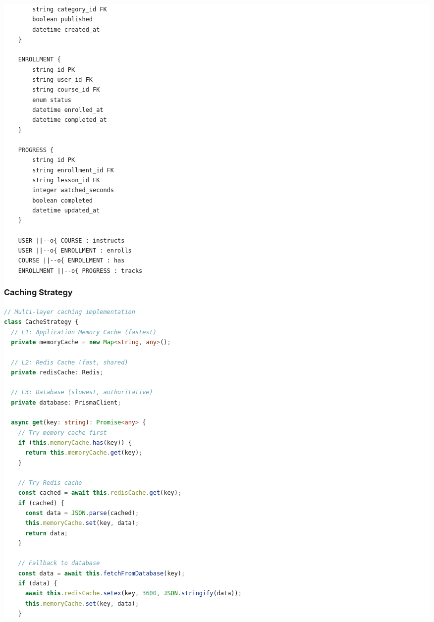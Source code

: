 ```mermaid
        string category_id FK
        boolean published
        datetime created_at
    }
    
    ENROLLMENT {
        string id PK
        string user_id FK
        string course_id FK
        enum status
        datetime enrolled_at
        datetime completed_at
    }
    
    PROGRESS {
        string id PK
        string enrollment_id FK
        string lesson_id FK
        integer watched_seconds
        boolean completed
        datetime updated_at
    }
    
    USER ||--o{ COURSE : instructs
    USER ||--o{ ENROLLMENT : enrolls
    COURSE ||--o{ ENROLLMENT : has
    ENROLLMENT ||--o{ PROGRESS : tracks
```

### Caching Strategy

```typescript
// Multi-layer caching implementation
class CacheStrategy {
  // L1: Application Memory Cache (fastest)
  private memoryCache = new Map<string, any>();
  
  // L2: Redis Cache (fast, shared)
  private redisCache: Redis;
  
  // L3: Database (slowest, authoritative)
  private database: PrismaClient;
  
  async get(key: string): Promise<any> {
    // Try memory cache first
    if (this.memoryCache.has(key)) {
      return this.memoryCache.get(key);
    }
    
    // Try Redis cache
    const cached = await this.redisCache.get(key);
    if (cached) {
      const data = JSON.parse(cached);
      this.memoryCache.set(key, data);
      return data;
    }
    
    // Fallback to database
    const data = await this.fetchFromDatabase(key);
    if (data) {
      await this.redisCache.setex(key, 3600, JSON.stringify(data));
      this.memoryCache.set(key, data);
    }
```